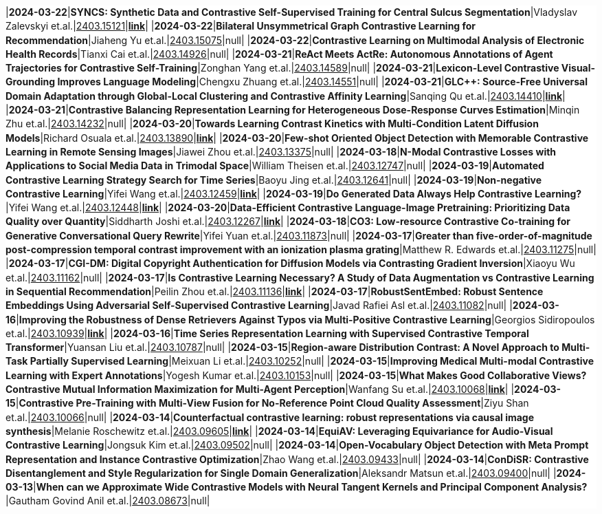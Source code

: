 |**2024-03-22**|**SYNCS: Synthetic Data and Contrastive Self-Supervised Training for Central Sulcus Segmentation**|Vladyslav Zalevskyi et.al.|[2403.15121](http://arxiv.org/abs/2403.15121)|**[link](https://github.com/vivikar/central-sulcus-analysis)**|
|**2024-03-22**|**Bilateral Unsymmetrical Graph Contrastive Learning for Recommendation**|Jiaheng Yu et.al.|[2403.15075](http://arxiv.org/abs/2403.15075)|null|
|**2024-03-22**|**Contrastive Learning on Multimodal Analysis of Electronic Health Records**|Tianxi Cai et.al.|[2403.14926](http://arxiv.org/abs/2403.14926)|null|
|**2024-03-21**|**ReAct Meets ActRe: Autonomous Annotations of Agent Trajectories for Contrastive Self-Training**|Zonghan Yang et.al.|[2403.14589](http://arxiv.org/abs/2403.14589)|null|
|**2024-03-21**|**Lexicon-Level Contrastive Visual-Grounding Improves Language Modeling**|Chengxu Zhuang et.al.|[2403.14551](http://arxiv.org/abs/2403.14551)|null|
|**2024-03-21**|**GLC++: Source-Free Universal Domain Adaptation through Global-Local Clustering and Contrastive Affinity Learning**|Sanqing Qu et.al.|[2403.14410](http://arxiv.org/abs/2403.14410)|**[link](https://github.com/ispc-lab/glc-plus)**|
|**2024-03-21**|**Contrastive Balancing Representation Learning for Heterogeneous Dose-Response Curves Estimation**|Minqin Zhu et.al.|[2403.14232](http://arxiv.org/abs/2403.14232)|null|
|**2024-03-20**|**Towards Learning Contrast Kinetics with Multi-Condition Latent Diffusion Models**|Richard Osuala et.al.|[2403.13890](http://arxiv.org/abs/2403.13890)|**[link](https://github.com/richardobi/ccnet)**|
|**2024-03-20**|**Few-shot Oriented Object Detection with Memorable Contrastive Learning in Remote Sensing Images**|Jiawei Zhou et.al.|[2403.13375](http://arxiv.org/abs/2403.13375)|null|
|**2024-03-18**|**N-Modal Contrastive Losses with Applications to Social Media Data in Trimodal Space**|William Theisen et.al.|[2403.12747](http://arxiv.org/abs/2403.12747)|null|
|**2024-03-19**|**Automated Contrastive Learning Strategy Search for Time Series**|Baoyu Jing et.al.|[2403.12641](http://arxiv.org/abs/2403.12641)|null|
|**2024-03-19**|**Non-negative Contrastive Learning**|Yifei Wang et.al.|[2403.12459](http://arxiv.org/abs/2403.12459)|**[link](https://github.com/pku-ml/non_neg)**|
|**2024-03-19**|**Do Generated Data Always Help Contrastive Learning?**|Yifei Wang et.al.|[2403.12448](http://arxiv.org/abs/2403.12448)|**[link](https://github.com/pku-ml/adainf)**|
|**2024-03-20**|**Data-Efficient Contrastive Language-Image Pretraining: Prioritizing Data Quality over Quantity**|Siddharth Joshi et.al.|[2403.12267](http://arxiv.org/abs/2403.12267)|**[link](https://github.com/bigml-cs-ucla/clipcov-data-efficient-clip)**|
|**2024-03-18**|**CO3: Low-resource Contrastive Co-training for Generative Conversational Query Rewrite**|Yifei Yuan et.al.|[2403.11873](http://arxiv.org/abs/2403.11873)|null|
|**2024-03-17**|**Greater than five-order-of-magnitude post-compression temporal contrast improvement with an ionization plasma grating**|Matthew R. Edwards et.al.|[2403.11275](http://arxiv.org/abs/2403.11275)|null|
|**2024-03-17**|**CGI-DM: Digital Copyright Authentication for Diffusion Models via Contrasting Gradient Inversion**|Xiaoyu Wu et.al.|[2403.11162](http://arxiv.org/abs/2403.11162)|null|
|**2024-03-17**|**Is Contrastive Learning Necessary? A Study of Data Augmentation vs Contrastive Learning in Sequential Recommendation**|Peilin Zhou et.al.|[2403.11136](http://arxiv.org/abs/2403.11136)|**[link](https://github.com/aim-se/da4rec)**|
|**2024-03-17**|**RobustSentEmbed: Robust Sentence Embeddings Using Adversarial Self-Supervised Contrastive Learning**|Javad Rafiei Asl et.al.|[2403.11082](http://arxiv.org/abs/2403.11082)|null|
|**2024-03-16**|**Improving the Robustness of Dense Retrievers Against Typos via Multi-Positive Contrastive Learning**|Georgios Sidiropoulos et.al.|[2403.10939](http://arxiv.org/abs/2403.10939)|**[link](https://github.com/gsidiropoulos/typo-robust-multi-positive-dr)**|
|**2024-03-16**|**Time Series Representation Learning with Supervised Contrastive Temporal Transformer**|Yuansan Liu et.al.|[2403.10787](http://arxiv.org/abs/2403.10787)|null|
|**2024-03-15**|**Region-aware Distribution Contrast: A Novel Approach to Multi-Task Partially Supervised Learning**|Meixuan Li et.al.|[2403.10252](http://arxiv.org/abs/2403.10252)|null|
|**2024-03-15**|**Improving Medical Multi-modal Contrastive Learning with Expert Annotations**|Yogesh Kumar et.al.|[2403.10153](http://arxiv.org/abs/2403.10153)|null|
|**2024-03-15**|**What Makes Good Collaborative Views? Contrastive Mutual Information Maximization for Multi-Agent Perception**|Wanfang Su et.al.|[2403.10068](http://arxiv.org/abs/2403.10068)|**[link](https://github.com/77swf/cmimc)**|
|**2024-03-15**|**Contrastive Pre-Training with Multi-View Fusion for No-Reference Point Cloud Quality Assessment**|Ziyu Shan et.al.|[2403.10066](http://arxiv.org/abs/2403.10066)|null|
|**2024-03-14**|**Counterfactual contrastive learning: robust representations via causal image synthesis**|Melanie Roschewitz et.al.|[2403.09605](http://arxiv.org/abs/2403.09605)|**[link](https://github.com/biomedia-mira/counterfactual-contrastive)**|
|**2024-03-14**|**EquiAV: Leveraging Equivariance for Audio-Visual Contrastive Learning**|Jongsuk Kim et.al.|[2403.09502](http://arxiv.org/abs/2403.09502)|null|
|**2024-03-14**|**Open-Vocabulary Object Detection with Meta Prompt Representation and Instance Contrastive Optimization**|Zhao Wang et.al.|[2403.09433](http://arxiv.org/abs/2403.09433)|null|
|**2024-03-14**|**ConDiSR: Contrastive Disentanglement and Style Regularization for Single Domain Generalization**|Aleksandr Matsun et.al.|[2403.09400](http://arxiv.org/abs/2403.09400)|null|
|**2024-03-13**|**When can we Approximate Wide Contrastive Models with Neural Tangent Kernels and Principal Component Analysis?**|Gautham Govind Anil et.al.|[2403.08673](http://arxiv.org/abs/2403.08673)|null|